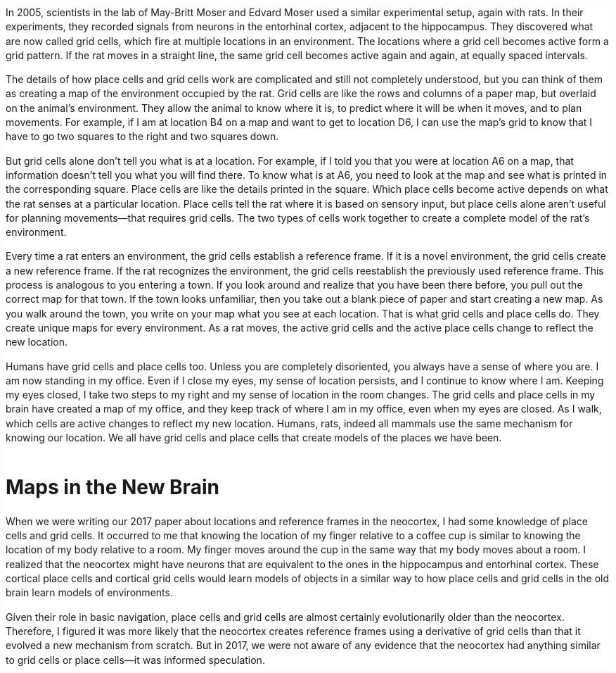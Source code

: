 In 2005, scientists in the lab of May-Britt Moser and Edvard Moser used a similar experimental setup, again with rats. In their experiments, they recorded signals from neurons in the entorhinal cortex, adjacent to the hippocampus. They discovered what are now called grid cells, which fire at multiple locations in an environment. The locations where a grid cell becomes active form a grid pattern. If the rat moves in a straight line, the same grid cell becomes active again and again, at equally spaced intervals.

The details of how place cells and grid cells work are complicated and still not completely understood, but you can think of them as creating a map of the environment occupied by the rat. Grid cells are like the rows and columns of a paper map, but overlaid on the animal’s environment. They allow the animal to know where it is, to predict where it will be when it moves, and to plan movements. For example, if I am at location B4 on a map and want to get to location D6, I can use the map’s grid to know that I have to go two squares to the right and two squares down.

But grid cells alone don’t tell you what is at a location. For example, if I told you that you were at location A6 on a map, that information doesn’t tell you what you will find there. To know what is at A6, you need to look at the map and see what is printed in the corresponding square. Place cells are like the details printed in the square. Which place cells become active depends on what the rat senses at a particular location. Place cells tell the rat where it is based on sensory input, but place cells alone aren’t useful for planning movements—that requires grid cells. The two types of cells work together to create a complete model of the rat’s environment.

Every time a rat enters an environment, the grid cells establish a reference frame. If it is a novel environment, the grid cells create a new reference frame. If the rat recognizes the environment, the grid cells reestablish the previously used reference frame. This process is analogous to you entering a town. If you look around and realize that you have been there before, you pull out the correct map for that town. If the town looks unfamiliar, then you take out a blank piece of paper and start creating a new map. As you walk around the town, you write on your map what you see at each location. That is what grid cells and place cells do. They create unique maps for every environment. As a rat moves, the active grid cells and the active place cells change to reflect the new location.

Humans have grid cells and place cells too. Unless you are completely disoriented, you always have a sense of where you are. I am now standing in my office. Even if I close my eyes, my sense of location persists, and I continue to know where I am. Keeping my eyes closed, I take two steps to my right and my sense of location in the room changes. The grid cells and place cells in my brain have created a map of my office, and they keep track of where I am in my office, even when my eyes are closed. As I walk, which cells are active changes to reflect my new location. Humans, rats, indeed all mammals use the same mechanism for knowing our location. We all have grid cells and place cells that create models of the places we have been.

# Maps in the New Brain

When we were writing our 2017 paper about locations and reference frames in the neocortex, I had some knowledge of place cells and grid cells. It occurred to me that knowing the location of my finger relative to a coffee cup is similar to knowing the location of my body relative to a room. My finger moves around the cup in the same way that my body moves about a room. I realized that the neocortex might have neurons that are equivalent to the ones in the hippocampus and entorhinal cortex. These cortical place cells and cortical grid cells would learn models of objects in a similar way to how place cells and grid cells in the old brain learn models of environments.

Given their role in basic navigation, place cells and grid cells are almost certainly evolutionarily older than the neocortex. Therefore, I figured it was more likely that the neocortex creates reference frames using a derivative of grid cells than that it evolved a new mechanism from scratch. But in 2017, we were not aware of any evidence that the neocortex had anything similar to grid cells or place cells—it was informed speculation.

